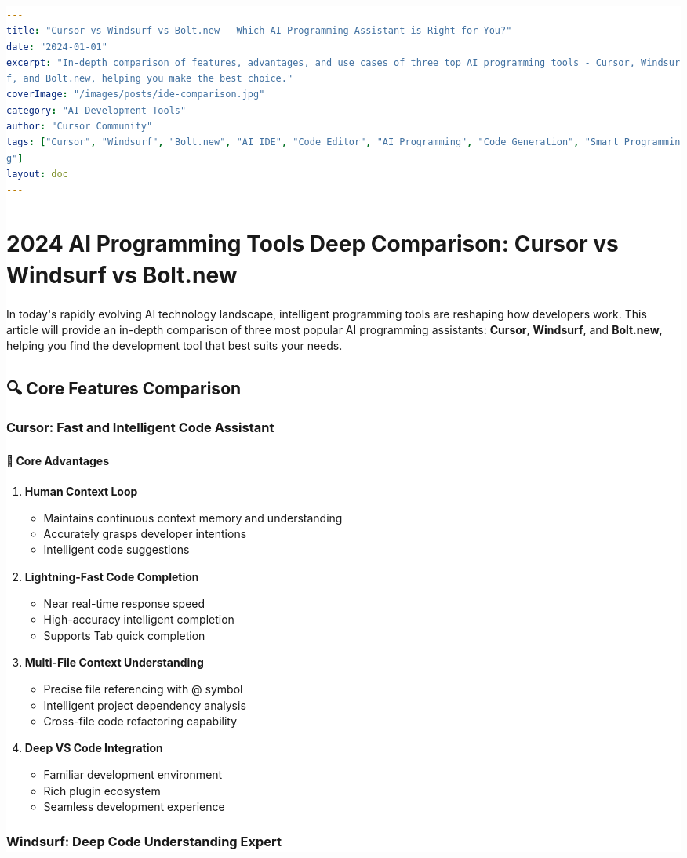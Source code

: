 ```yaml
---
title: "Cursor vs Windsurf vs Bolt.new - Which AI Programming Assistant is Right for You?"
date: "2024-01-01"
excerpt: "In-depth comparison of features, advantages, and use cases of three top AI programming tools - Cursor, Windsurf, and Bolt.new, helping you make the best choice."
coverImage: "/images/posts/ide-comparison.jpg"
category: "AI Development Tools"
author: "Cursor Community"
tags: ["Cursor", "Windsurf", "Bolt.new", "AI IDE", "Code Editor", "AI Programming", "Code Generation", "Smart Programming"]
layout: doc
---
```


# 2024 AI Programming Tools Deep Comparison: Cursor vs Windsurf vs Bolt.new

In today's rapidly evolving AI technology landscape, intelligent programming tools are reshaping how developers work. This article will provide an in-depth comparison of three most popular AI programming assistants: **Cursor**, **Windsurf**, and **Bolt.new**, helping you find the development tool that best suits your needs.

## 🔍 Core Features Comparison

### Cursor: Fast and Intelligent Code Assistant

#### 🚀 Core Advantages

1. **Human Context Loop**

   - Maintains continuous context memory and understanding
   - Accurately grasps developer intentions
   - Intelligent code suggestions

2. **Lightning-Fast Code Completion**

   - Near real-time response speed
   - High-accuracy intelligent completion
   - Supports Tab quick completion

3. **Multi-File Context Understanding**

   - Precise file referencing with @ symbol
   - Intelligent project dependency analysis
   - Cross-file code refactoring capability

4. **Deep VS Code Integration**
   - Familiar development environment
   - Rich plugin ecosystem
   - Seamless development experience

### Windsurf: Deep Code Understanding Expert

